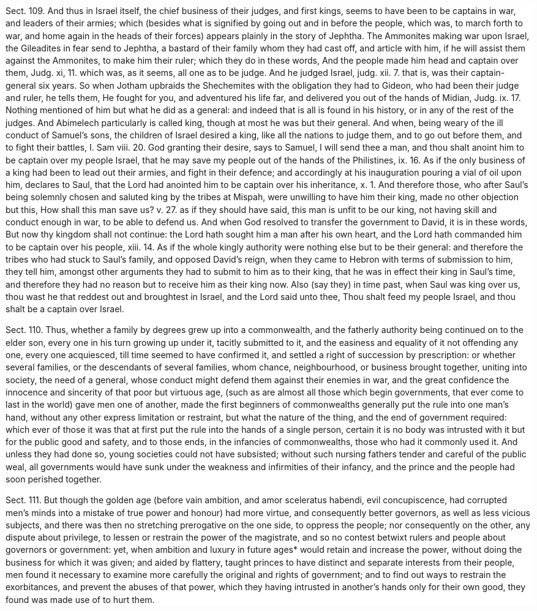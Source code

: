 Sect. 109. And thus in Israel itself, the chief business of their judges, and first kings, seems to have been to be captains in war, and leaders of their armies; which (besides what is signified by going out and in before the people, which was, to march forth to war, and home again in the heads of their forces) appears plainly in the story of Jephtha. The Ammonites making war upon Israel, the Gileadites in fear send to Jephtha, a bastard of their family whom they had cast off, and article with him, if he will assist them against the Ammonites, to make him their ruler; which they do in these words, And the people made him head and captain over them, Judg. xi, 11. which was, as it seems, all one as to be judge. And he judged Israel, judg. xii. 7. that is, was their captain-general six years. So when Jotham upbraids the Shechemites with the obligation they had to Gideon, who had been their judge and ruler, he tells them, He fought for you, and adventured his life far, and delivered you out of the hands of Midian, Judg. ix. 17. Nothing mentioned of him but what he did as a general: and indeed that is all is found in his history, or in any of the rest of the judges. And Abimelech particularly is called king, though at most he was but their general. And when, being weary of the ill conduct of Samuel’s sons, the children of Israel desired a king, like all the nations to judge them, and to go out before them, and to fight their battles, I. Sam viii. 20. God granting their desire, says to Samuel, I will send thee a man, and thou shalt anoint him to be captain over my people Israel, that he may save my people out of the hands of the Philistines, ix. 16. As if the only business of a king had been to lead out their armies, and fight in their defence; and accordingly at his inauguration pouring a vial of oil upon him, declares to Saul, that the Lord had anointed him to be captain over his inheritance, x. 1. And therefore those, who after Saul’s being solemnly chosen and saluted king by the tribes at Mispah, were unwilling to have him their king, made no other objection but this, How shall this man save us? v. 27. as if they should have said, this man is unfit to be our king, not having skill and conduct enough in war, to be able to defend us. And when God resolved to transfer the government to David, it is in these words, But now thy kingdom shall not continue: the Lord hath sought him a man after his own heart, and the Lord hath commanded him to be captain over his people, xiii. 14. As if the whole kingly authority were nothing else but to be their general: and therefore the tribes who had stuck to Saul’s family, and opposed David’s reign, when they came to Hebron with terms of submission to him, they tell him, amongst other arguments they had to submit to him as to their king, that he was in effect their king in Saul’s time, and therefore they had no reason but to receive him as their king now. Also (say they) in time past, when Saul was king over us, thou wast he that reddest out and broughtest in Israel, and the Lord said unto thee, Thou shalt feed my people Israel, and thou shalt be a captain over Israel.

Sect. 110. Thus, whether a family by degrees grew up into a commonwealth, and the fatherly authority being continued on to the elder son, every one in his turn growing up under it, tacitly submitted to it, and the easiness and equality of it not offending any one, every one acquiesced, till time seemed to have confirmed it, and settled a right of succession by prescription: or whether several families, or the descendants of several families, whom chance, neighbourhood, or business brought together, uniting into society, the need of a general, whose conduct might defend them against their enemies in war, and the great confidence the innocence and sincerity of that poor but virtuous age, (such as are almost all those which begin governments, that ever come to last in the world) gave men one of another, made the first beginners of commonwealths generally put the rule into one man’s hand, without any other express limitation or restraint, but what the nature of the thing, and the end of government required: which ever of those it was that at first put the rule into the hands of a single person, certain it is no body was intrusted with it but for the public good and safety, and to those ends, in the infancies of commonwealths, those who had it commonly used it. And unless they had done so, young societies could not have subsisted; without such nursing fathers tender and careful of the public weal, all governments would have sunk under the weakness and infirmities of their infancy, and the prince and the people had soon perished together.

Sect. 111. But though the golden age (before vain ambition, and amor sceleratus habendi, evil concupiscence, had corrupted men’s minds into a mistake of true power and honour) had more virtue, and consequently better governors, as well as less vicious subjects, and there was then no stretching prerogative on the one side, to oppress the people; nor consequently on the other, any dispute about privilege, to lessen or restrain the power of the magistrate, and so no contest betwixt rulers and people about governors or government: yet, when ambition and luxury in future ages* would retain and increase the power, without doing the business for which it was given; and aided by flattery, taught princes to have distinct and separate interests from their people, men found it necessary to examine more carefully the original and rights of government; and to find out ways to restrain the exorbitances, and prevent the abuses of that power, which they having intrusted in another’s hands only for their own good, they found was made use of to hurt them.
